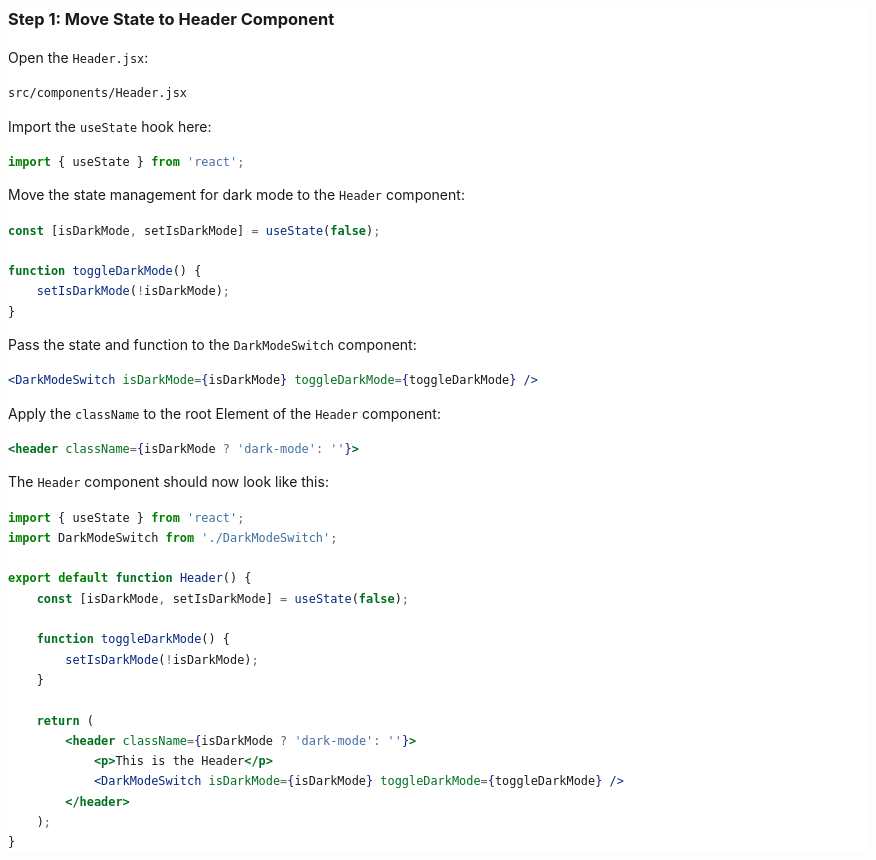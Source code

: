 ### Step 1: Move State to Header Component

Open the `Header.jsx`:

```
src/components/Header.jsx
```

Import the `useState` hook here:

```jsx
import { useState } from 'react';
```

Move the state management for dark mode to the `Header` component:

```jsx
const [isDarkMode, setIsDarkMode] = useState(false);

function toggleDarkMode() {
    setIsDarkMode(!isDarkMode);
}
```

Pass the state and function to the `DarkModeSwitch` component:

```jsx
<DarkModeSwitch isDarkMode={isDarkMode} toggleDarkMode={toggleDarkMode} />
```

Apply the `className` to the root Element of the `Header` component:

```jsx
<header className={isDarkMode ? 'dark-mode': ''}>
``` 


The `Header` component should now look like this:

```jsx  
import { useState } from 'react';
import DarkModeSwitch from './DarkModeSwitch';

export default function Header() {
    const [isDarkMode, setIsDarkMode] = useState(false);

    function toggleDarkMode() {
        setIsDarkMode(!isDarkMode);
    }

    return (
        <header className={isDarkMode ? 'dark-mode': ''}>
            <p>This is the Header</p>
            <DarkModeSwitch isDarkMode={isDarkMode} toggleDarkMode={toggleDarkMode} />
        </header>
    );
}
```
